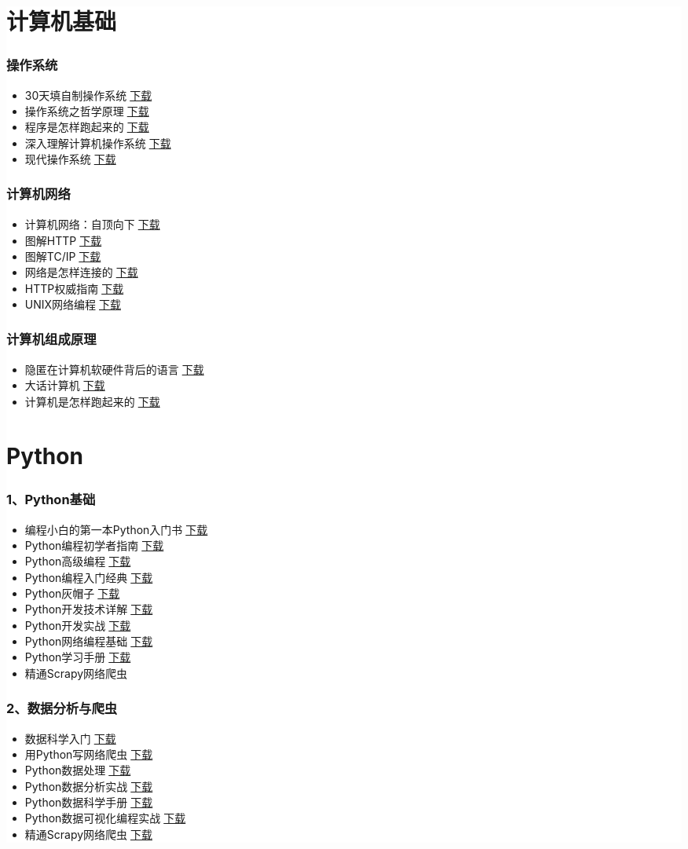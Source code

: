 # <a id="计算机基础">计算机基础</a>

### <a id="操作系统">操作系统</a>

- 30天填自制操作系统       [下载](#下载)
- 操作系统之哲学原理       [下载](#下载)
- 程序是怎样跑起来的       [下载](#下载)
- 深入理解计算机操作系统       [下载](#下载)
- 现代操作系统       [下载](#下载)


### <a id="计算机网络">计算机网络</a>

- 计算机网络：自顶向下       [下载](#下载)
- 图解HTTP       [下载](#下载)
- 图解TC/IP       [下载](#下载)
- 网络是怎样连接的       [下载](#下载)
- HTTP权威指南       [下载](#下载)
- UNIX网络编程       [下载](#下载)

### <a id="计算机组成原理">计算机组成原理</a>

- 隐匿在计算机软硬件背后的语言       [下载](#下载)
- 大话计算机       [下载](#下载)
- 计算机是怎样跑起来的       [下载](#下载)





# <a id="Python">Python</a>

### <a id="Python基础">1、Python基础</a>

- 编程小白的第一本Python入门书       [下载](#下载)
- Python编程初学者指南       [下载](#下载)
- Python高级编程       [下载](#下载)
- Python编程入门经典       [下载](#下载)
- Python灰帽子       [下载](#下载)
- Python开发技术详解       [下载](#下载)
- Python开发实战       [下载](#下载)
- Python网络编程基础       [下载](#下载)
- Python学习手册       [下载](#下载)
- 精通Scrapy网络爬虫

### <a id="数据分析与爬虫">2、数据分析与爬虫</a>

- 数据科学入门       [下载](#下载)
- 用Python写网络爬虫       [下载](#下载)
- Python数据处理       [下载](#下载)
- Python数据分析实战       [下载](#下载)
- Python数据科学手册       [下载](#下载)
- Python数据可视化编程实战       [下载](#下载)
- 精通Scrapy网络爬虫       [下载](#下载)
